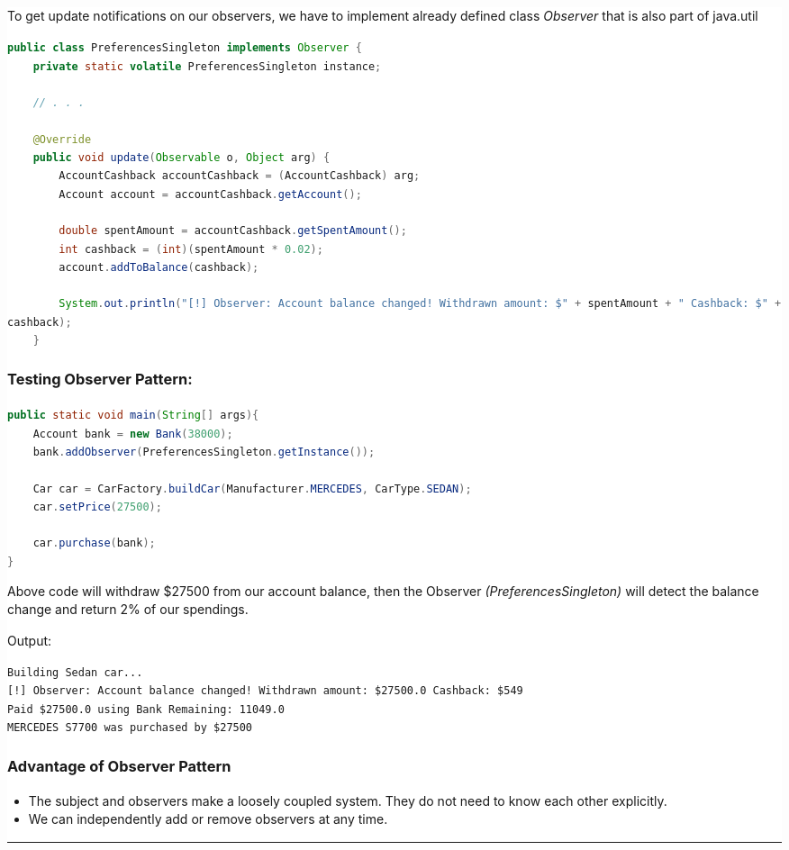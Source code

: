 
To get update notifications on our observers, we have to implement already defined class *Observer* that is also part of java.util

```java
public class PreferencesSingleton implements Observer {
    private static volatile PreferencesSingleton instance;

    // . . .

    @Override
    public void update(Observable o, Object arg) {
        AccountCashback accountCashback = (AccountCashback) arg;
        Account account = accountCashback.getAccount();

        double spentAmount = accountCashback.getSpentAmount();
        int cashback = (int)(spentAmount * 0.02);
        account.addToBalance(cashback);

        System.out.println("[!] Observer: Account balance changed! Withdrawn amount: $" + spentAmount + " Cashback: $" + cashback);
    }
```

### Testing Observer Pattern:

```java
public static void main(String[] args){
    Account bank = new Bank(38000);
    bank.addObserver(PreferencesSingleton.getInstance());

    Car car = CarFactory.buildCar(Manufacturer.MERCEDES, CarType.SEDAN);
    car.setPrice(27500);

    car.purchase(bank);
}
```

Above code will withdraw $27500 from our account balance, then the Observer *(PreferencesSingleton)* will detect the balance change and return 2% of our spendings.

Output:

```
Building Sedan car...
[!] Observer: Account balance changed! Withdrawn amount: $27500.0 Cashback: $549
Paid $27500.0 using Bank Remaining: 11049.0
MERCEDES S7700 was purchased by $27500
```

### **Advantage of Observer Pattern**
* The subject and observers make a loosely coupled system. They do not need to know each other explicitly.
* We can independently add or remove observers at any time.

---